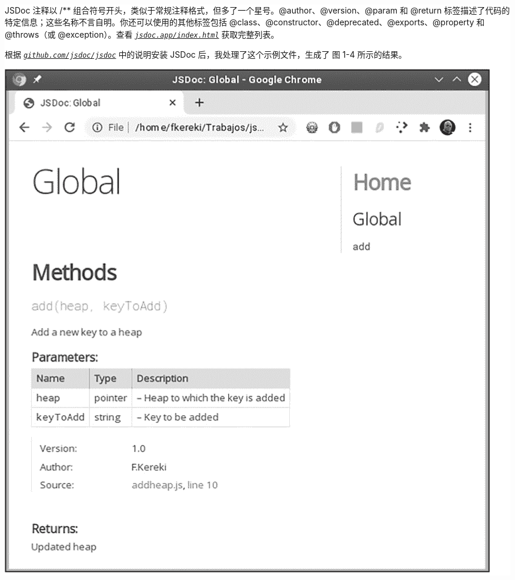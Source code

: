 JSDoc 注释以 /** 组合符号开头，类似于常规注释格式，但多了一个星号。@author、@version、@param 和 @return 标签描述了代码的特定信息；这些名称不言自明。你还可以使用的其他标签包括 @class、@constructor、@deprecated、@exports、@property 和 @throws（或 @exception）。查看 *[`jsdoc.app/index.html`](https://jsdoc.app/index.html)* 获取完整列表。

根据 *[`github.com/jsdoc/jsdoc`](https://github.com/jsdoc/jsdoc)* 中的说明安装 JSDoc 后，我处理了这个示例文件，生成了 图 1-4 所示的结果。

![](img/Figure1-4.jpg)
